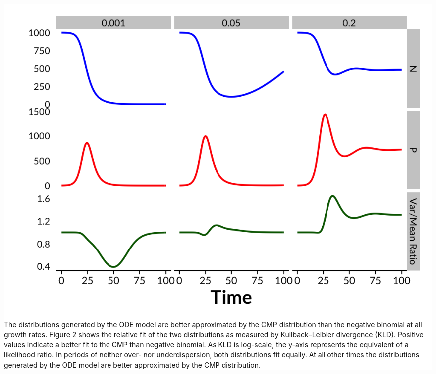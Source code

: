 ![Dynamics of a parasite epidemic in the linear ODE model, across different host growth rates $r$. Top (blue): total host population $(N)$, over time.  Middle (red): total parasite population $(P)$ over time. Bottom (green): variance/mean ratio of the distribution of parasites among hosts. Host growth rates vary by column: $r = 0.001$ (left), $r = 0.05$ (middle), $r = 0.2$ (right).](figures/Ch3/f1-1.png) 

The distributions generated by the ODE model are better approximated by the CMP
distribution than the negative binomial at all growth rates.  Figure 2 shows
the relative fit of the two distributions as measured by Kullback–Leibler divergence (KLD). Positive
values indicate a better fit to the CMP than negative binomial. As KLD is log-scale,
the y-axis represents the equivalent of a likelihood ratio. In periods of
neither over- nor underdispersion, both distributions fit equally. At all other
times the distributions generated by the ODE model are better approximated
by the CMP distribution.
